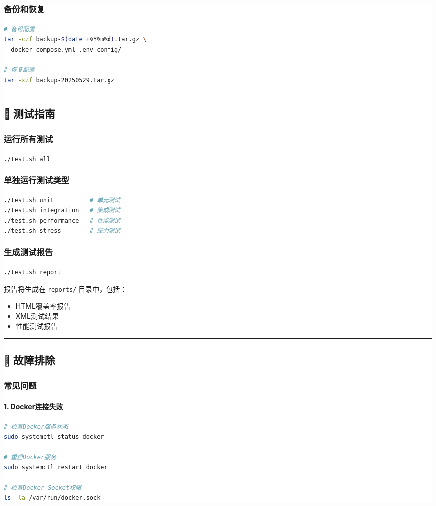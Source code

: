 ### 备份和恢复
```bash
# 备份配置
tar -czf backup-$(date +%Y%m%d).tar.gz \
  docker-compose.yml .env config/

# 恢复配置
tar -xzf backup-20250529.tar.gz
```

---

## 🧪 测试指南

### 运行所有测试
```bash
./test.sh all
```

### 单独运行测试类型
```bash
./test.sh unit          # 单元测试
./test.sh integration   # 集成测试
./test.sh performance   # 性能测试
./test.sh stress        # 压力测试
```

### 生成测试报告
```bash
./test.sh report
```

报告将生成在 `reports/` 目录中，包括：
- HTML覆盖率报告
- XML测试结果
- 性能测试报告

---

## 🔧 故障排除

### 常见问题

#### 1. Docker连接失败
```bash
# 检查Docker服务状态
sudo systemctl status docker

# 重启Docker服务
sudo systemctl restart docker

# 检查Docker Socket权限
ls -la /var/run/docker.sock
```
